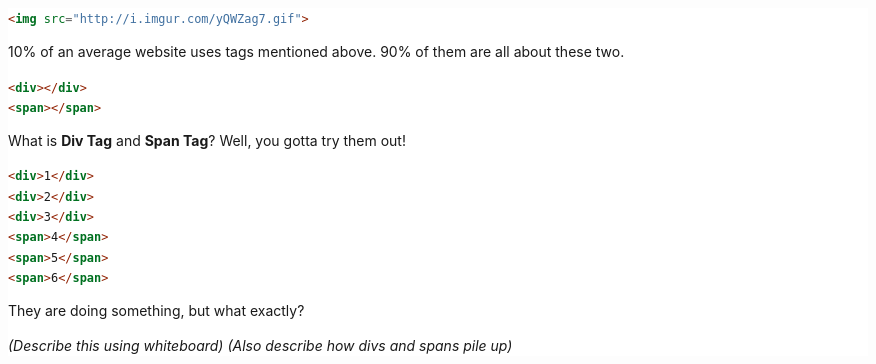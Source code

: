 ```html
<img src="http://i.imgur.com/yQWZag7.gif">
```

10% of an average website uses tags mentioned above. 90% of them are all about these two.

```html
<div></div>
<span></span>
```

What is **Div Tag** and **Span Tag**? Well, you gotta try them out!

```html
<div>1</div>
<div>2</div>
<div>3</div>
<span>4</span>
<span>5</span>
<span>6</span>
```

They are doing something, but what exactly?

*(Describe this using whiteboard)*
*(Also describe how divs and spans pile up)*
